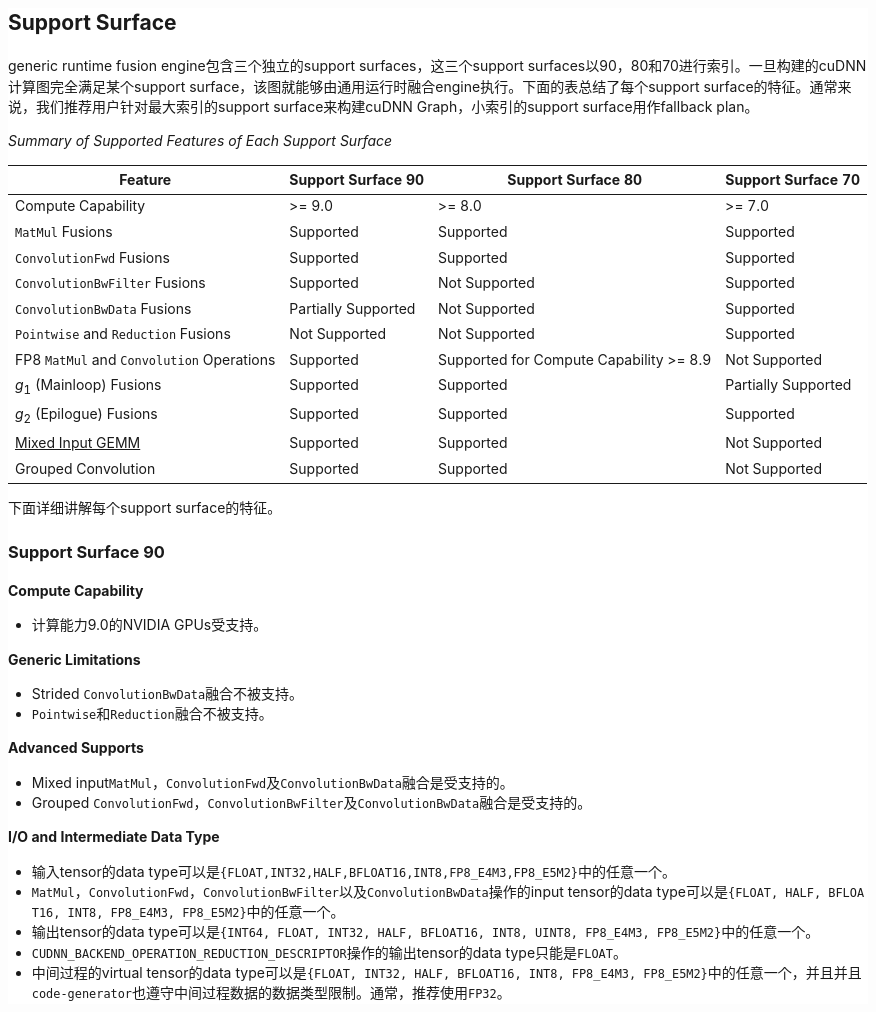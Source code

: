 ## Support Surface

generic runtime fusion engine包含三个独立的support surfaces，这三个support surfaces以90，80和70进行索引。一旦构建的cuDNN计算图完全满足某个support surface，该图就能够由通用运行时融合engine执行。下面的表总结了每个support surface的特征。通常来说，我们推荐用户针对最大索引的support surface来构建cuDNN Graph，小索引的support surface用作fallback plan。

*Summary of Supported Features of Each Support Surface*

| Feature                                                      | Support Surface 90  | Support Surface 80                      | Support Surface 70  |
| ------------------------------------------------------------ | ------------------- | --------------------------------------- | ------------------- |
| Compute Capability                                           | >= 9.0              | >= 8.0                                  | >= 7.0              |
| `MatMul` Fusions                                             | Supported           | Supported                               | Supported           |
| `ConvolutionFwd` Fusions                                     | Supported           | Supported                               | Supported           |
| `ConvolutionBwFilter` Fusions                                | Supported           | Not Supported                           | Supported           |
| `ConvolutionBwData` Fusions                                  | Partially Supported | Not Supported                           | Supported           |
| `Pointwise` and `Reduction` Fusions                          | Not Supported       | Not Supported                           | Supported           |
| FP8 `MatMul` and `Convolution` Operations                    | Supported           | Supported for Compute Capability >= 8.9 | Not Supported       |
| $g_1$ (Mainloop) Fusions                                     | Supported           | Supported                               | Partially Supported |
| $g_2$ (Epilogue) Fusions                                     | Supported           | Supported                               | Supported           |
| [Mixed Input GEMM](https://docs.nvidia.com/deeplearning/cudnn/latest/developer/graph-api.html#mixed-input-matmul) | Supported           | Supported                               | Not Supported       |
| Grouped Convolution                                          | Supported           | Supported                               | Not Supported       |

下面详细讲解每个support surface的特征。

### Support Surface 90

**Compute Capability**

* 计算能力9.0的NVIDIA GPUs受支持。

**Generic Limitations**

* Strided `ConvolutionBwData`融合不被支持。
* `Pointwise`和`Reduction`融合不被支持。

**Advanced Supports**

* Mixed input`MatMul`，`ConvolutionFwd`及`ConvolutionBwData`融合是受支持的。
* Grouped `ConvolutionFwd`，`ConvolutionBwFilter`及`ConvolutionBwData`融合是受支持的。

**I/O and Intermediate Data Type**

* 输入tensor的data type可以是`{FLOAT,INT32,HALF,BFLOAT16,INT8,FP8_E4M3,FP8_E5M2}`中的任意一个。
* `MatMul`，`ConvolutionFwd`，`ConvolutionBwFilter`以及`ConvolutionBwData`操作的input tensor的data type可以是`{FLOAT, HALF, BFLOAT16, INT8, FP8_E4M3, FP8_E5M2}`中的任意一个。
* 输出tensor的data type可以是`{INT64, FLOAT, INT32, HALF, BFLOAT16, INT8, UINT8, FP8_E4M3, FP8_E5M2}`中的任意一个。
* `CUDNN_BACKEND_OPERATION_REDUCTION_DESCRIPTOR`操作的输出tensor的data type只能是`FLOAT`。
* 中间过程的virtual tensor的data type可以是`{FLOAT, INT32, HALF, BFLOAT16, INT8, FP8_E4M3, FP8_E5M2}`中的任意一个，并且并且`code-generator`也遵守中间过程数据的数据类型限制。通常，推荐使用`FP32`。
